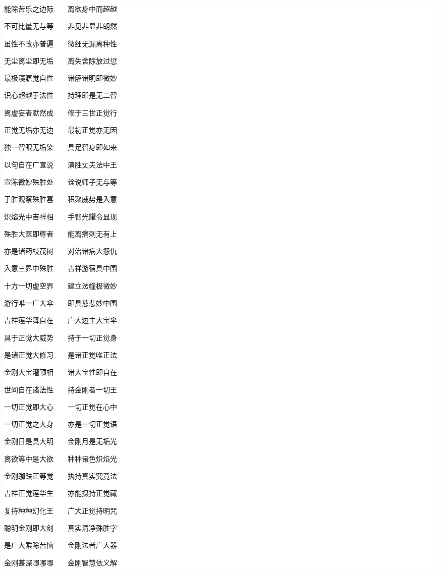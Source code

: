 能除苦乐之边际　　离欲身中而超越  

不可比量无与等　　非见非显非朗然  

虽性不改亦普遍　　微细无漏离种性  

无尘离尘即无垢　　离失舍除放过愆  

最极寝寤觉自性　　诸解诸明即微妙  

识心超越于法性　　持理即是无二智  

离虚妄者默然成　　修于三世正觉行  

正觉无垢亦无边　　最初正觉亦无因  

独一智眼无垢染　　具足智身即如来  

以句自在广宣说　　演胜丈夫法中王  

宣陈微妙殊胜处　　诠说师子无与等  

于胜观察殊胜喜　　积聚威势是入意  

炽焰光中吉祥相　　手臂光耀令显现  

殊胜大医即尊者　　能离痛刺无有上  

亦是诸药枝茂树　　对治诸病大怨仇  

入意三界中殊胜　　吉祥游宿具中围  

十方一切虚空界　　建立法幢极微妙  

游行唯一广大伞　　即具慈悲妙中围  

吉祥莲华舞自在　　广大边主大宝伞  

具于正觉大威势　　持于一切正觉身  

是诸正觉大修习　　是诸正觉唯正法  

金刚大宝灌顶相　　诸大宝性即自在  

世间自在诸法性　　持金刚者一切王  

一切正觉即大心　　一切正觉在心中  

一切正觉之大身　　亦是一切正觉语  

金刚日是具大明　　金刚月是无垢光  

离欲等中是大欲　　种种诸色炽焰光  

金刚跏趺正等觉　　执持真实究竟法  

吉祥正觉莲华生　　亦能摄持正觉藏  

复持种种幻化王　　广大正觉持明咒  

聪明金刚即大剑　　真实清净殊胜字  

是广大乘除苦恼　　金刚法者广大器  

金刚甚深唧哪唧　　金刚智慧依义解  
